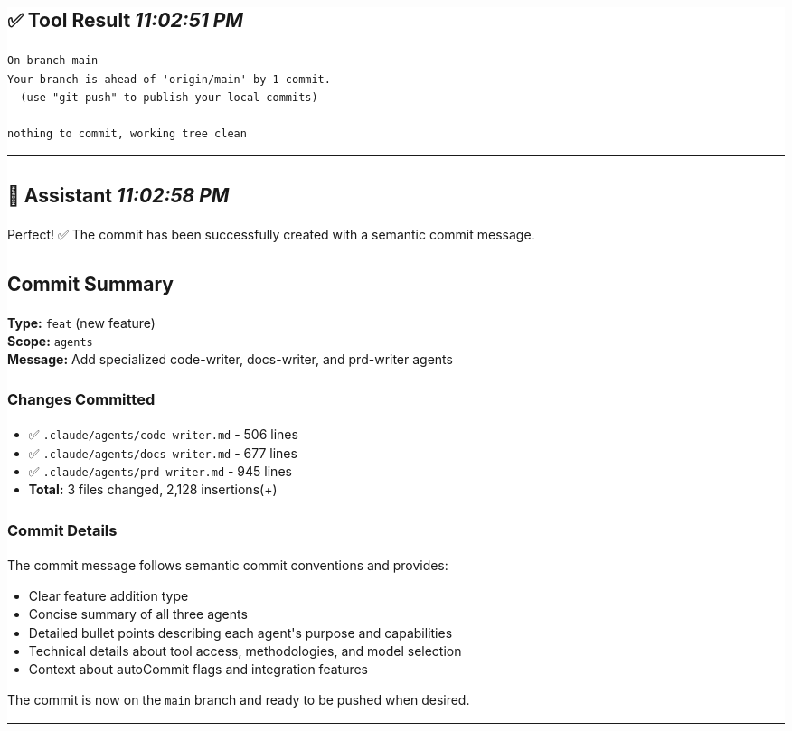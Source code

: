 ## ✅ Tool Result _11:02:51 PM_

```
On branch main
Your branch is ahead of 'origin/main' by 1 commit.
  (use "git push" to publish your local commits)

nothing to commit, working tree clean
```

---

## 🤖 Assistant _11:02:58 PM_

Perfect! ✅ The commit has been successfully created with a semantic commit message.

## Commit Summary

**Type:** `feat` (new feature)  
**Scope:** `agents`  
**Message:** Add specialized code-writer, docs-writer, and prd-writer agents

### Changes Committed
- ✅ `.claude/agents/code-writer.md` - 506 lines
- ✅ `.claude/agents/docs-writer.md` - 677 lines  
- ✅ `.claude/agents/prd-writer.md` - 945 lines
- **Total:** 3 files changed, 2,128 insertions(+)

### Commit Details
The commit message follows semantic commit conventions and provides:
- Clear feature addition type
- Concise summary of all three agents
- Detailed bullet points describing each agent's purpose and capabilities
- Technical details about tool access, methodologies, and model selection
- Context about autoCommit flags and integration features

The commit is now on the `main` branch and ready to be pushed when desired.

---

